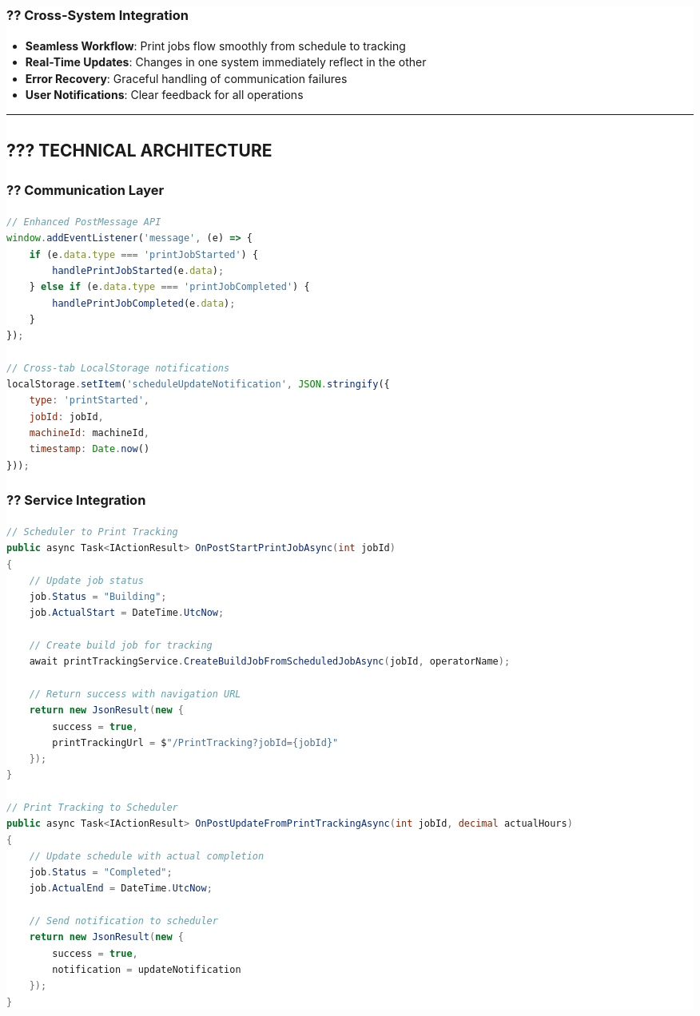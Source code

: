 ### ?? **Cross-System Integration**
- **Seamless Workflow**: Print jobs flow smoothly from schedule to tracking
- **Real-Time Updates**: Changes in one system immediately reflect in the other
- **Error Recovery**: Graceful handling of communication failures
- **User Notifications**: Clear feedback for all operations

---

## ??? **TECHNICAL ARCHITECTURE**

### ?? **Communication Layer**
```javascript
// Enhanced PostMessage API
window.addEventListener('message', (e) => {
    if (e.data.type === 'printJobStarted') {
        handlePrintJobStarted(e.data);
    } else if (e.data.type === 'printJobCompleted') {
        handlePrintJobCompleted(e.data);
    }
});

// Cross-tab LocalStorage notifications
localStorage.setItem('scheduleUpdateNotification', JSON.stringify({
    type: 'printStarted',
    jobId: jobId,
    machineId: machineId,
    timestamp: Date.now()
}));
```

### ?? **Service Integration**
```csharp
// Scheduler to Print Tracking
public async Task<IActionResult> OnPostStartPrintJobAsync(int jobId)
{
    // Update job status
    job.Status = "Building";
    job.ActualStart = DateTime.UtcNow;
    
    // Create build job for tracking
    await printTrackingService.CreateBuildJobFromScheduledJobAsync(jobId, operatorName);
    
    // Return success with navigation URL
    return new JsonResult(new { 
        success = true, 
        printTrackingUrl = $"/PrintTracking?jobId={jobId}"
    });
}

// Print Tracking to Scheduler
public async Task<IActionResult> OnPostUpdateFromPrintTrackingAsync(int jobId, decimal actualHours)
{
    // Update schedule with actual completion
    job.Status = "Completed";
    job.ActualEnd = DateTime.UtcNow;
    
    // Send notification to scheduler
    return new JsonResult(new { 
        success = true, 
        notification = updateNotification
    });
}
```